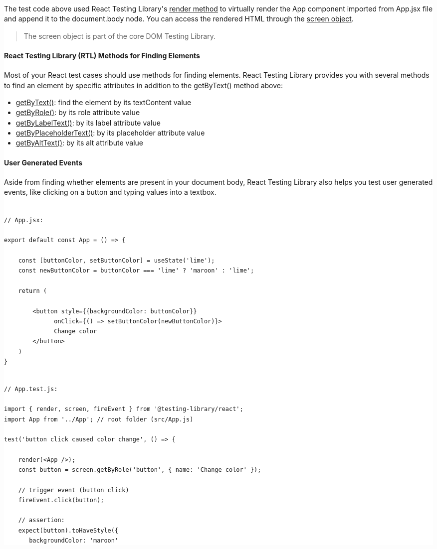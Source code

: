 The test code above used React Testing Library's <a href="https://testing-library.com/docs/react-testing-library/api/#render">render method</a> to virtually render the App component imported from App.jsx file and append it to the document.body node. You can access the rendered HTML through the <a href="https://testing-library.com/docs/queries/about/#screen">screen object</a>.

> The screen object is part of the core DOM Testing Library.

#### React Testing Library (RTL) Methods for Finding Elements

Most of your React test cases should use methods for finding elements. React Testing Library provides you with several methods to find an element by specific attributes in addition to the getByText() method above:

- <a href="https://testing-library.com/docs/queries/bytext">getByText()</a>: find the element by its textContent value
- <a href="https://testing-library.com/docs/queries/byrole/">getByRole()</a>: by its role attribute value
- <a href="https://testing-library.com/docs/queries/bylabeltext/">getByLabelText()</a>: by its label attribute value
- <a href="https://testing-library.com/docs/queries/byplaceholdertext/">getByPlaceholderText()</a>: by its placeholder attribute value
- <a href="https://testing-library.com/docs/queries/byalttext/">getByAltText()</a>: by its alt attribute value

#### User Generated Events

Aside from finding whether elements are present in your document body, React Testing Library also helps you test user generated events, like clicking on a button and typing values into a textbox.

```JS

// App.jsx:

export default const App = () => {

    const [buttonColor, setButtonColor] = useState('lime');
    const newButtonColor = buttonColor === 'lime' ? 'maroon' : 'lime'; 

    return (

        <button style={{backgroundColor: buttonColor}} 
              onClick={() => setButtonColor(newButtonColor)}>
              Change color
        </button>
    )
}
```

```JS

// App.test.js:
   
import { render, screen, fireEvent } from '@testing-library/react';
import App from '../App'; // root folder (src/App.js)

test('button click caused color change', () => {
    
    render(<App />);
    const button = screen.getByRole('button', { name: 'Change color' });

    // trigger event (button click)
    fireEvent.click(button);
    
    // assertion:
    expect(button).toHaveStyle({
       backgroundColor: 'maroon'
```